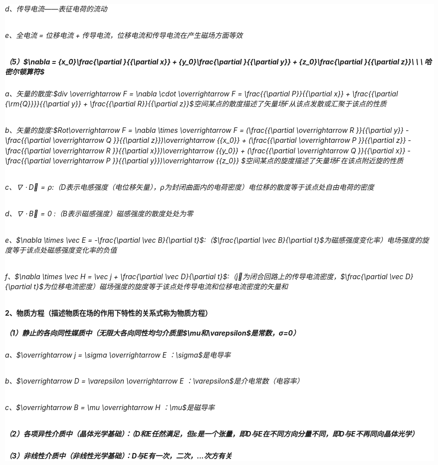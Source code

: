 ###### d、传导电流——表征电荷的流动

###### e、全电流 = 位移电流 + 传导电流，位移电流和传导电流在产生磁场方面等效

##### （5）$\nabla  = {x_0}\frac{\partial }{{\partial x}} + {y_0}\frac{\partial }{{\partial y}} + {z_0}\frac{\partial }{{\partial z}}\ \ \ 哈密尔顿算符$

###### a、矢量的散度:$div \overrightarrow F  = \nabla  \cdot \overrightarrow F  = \frac{{\partial P}}{{\partial x}} + \frac{{\partial {\rm{Q}}}}{{\partial y}} + \frac{{\partial R}}{{\partial z}}$空间某点的散度描述了矢量场F从该点发散或汇聚于该点的性质

###### b、矢量的旋度:$Rot\overrightarrow F  = \nabla  \times \overrightarrow F  = (\frac{{\partial \overrightarrow R }}{{\partial y}} - \frac{{\partial \overrightarrow Q }}{{\partial z}})\overrightarrow {{x_0}}  + (\frac{{\partial \overrightarrow P }}{{\partial z}} - \frac{{\partial \overrightarrow R }}{{\partial x}})\overrightarrow {{y_0}}  + (\frac{{\partial \overrightarrow Q }}{{\partial x}} - \frac{{\partial \overrightarrow P }}{{\partial y}})\overrightarrow {{z_0}} $空间某点的旋度描述了矢量场F在该点附近旋的性质

###### c、$\nabla \cdot \vec D = \rho$:（D表示电感强度（电位移矢量），$\rho$为封闭曲面内的电荷密度）电位移的散度等于该点处自由电荷的密度

###### d、$\nabla \cdot \vec B = 0$ :（B表示磁感强度）磁感强度的散度处处为零

###### e、$\nabla \times \vec E = -\frac{\partial \vec B}{\partial t}$:（$\frac{\partial \vec B}{\partial t}$为磁感强度变化率）电场强度的旋度等于该点处磁感强度变化率的负值

###### f、$\nabla \times \vec H = \vec j + \frac{\partial \vec D}{\partial t}$:（$\vec j$为闭合回路上的传导电流密度，$\frac{\partial \vec D}{\partial t}$为位移电流密度）磁场强度的旋度等于该点处传导电流和位移电流密度的矢量和

#### 2、物质方程（描述物质在场的作用下特性的关系式称为物质方程）

##### （1）静止的各向同性媒质中（无限大各向同性均匀介质里$\mu和\varepsilon$是常数，$\sigma$=0）

###### a、$\overrightarrow j  = \sigma \overrightarrow E $：$\sigma$是电导率

###### b、$\overrightarrow D  = \varepsilon \overrightarrow E $：$\varepsilon$是介电常数（电容率）

###### c、$\overrightarrow B  = \mu \overrightarrow H $：$\mu$是磁导率

##### （2）各项异性介质中（晶体光学基础）：（D和E任然满足，但$\varepsilon$是一个张量，即D与E在不同方向分量不同，即D与E不再同向晶体光学）

##### （3）非线性介质中（非线性光学基础）：D与E有一次，二次，...次方有关
